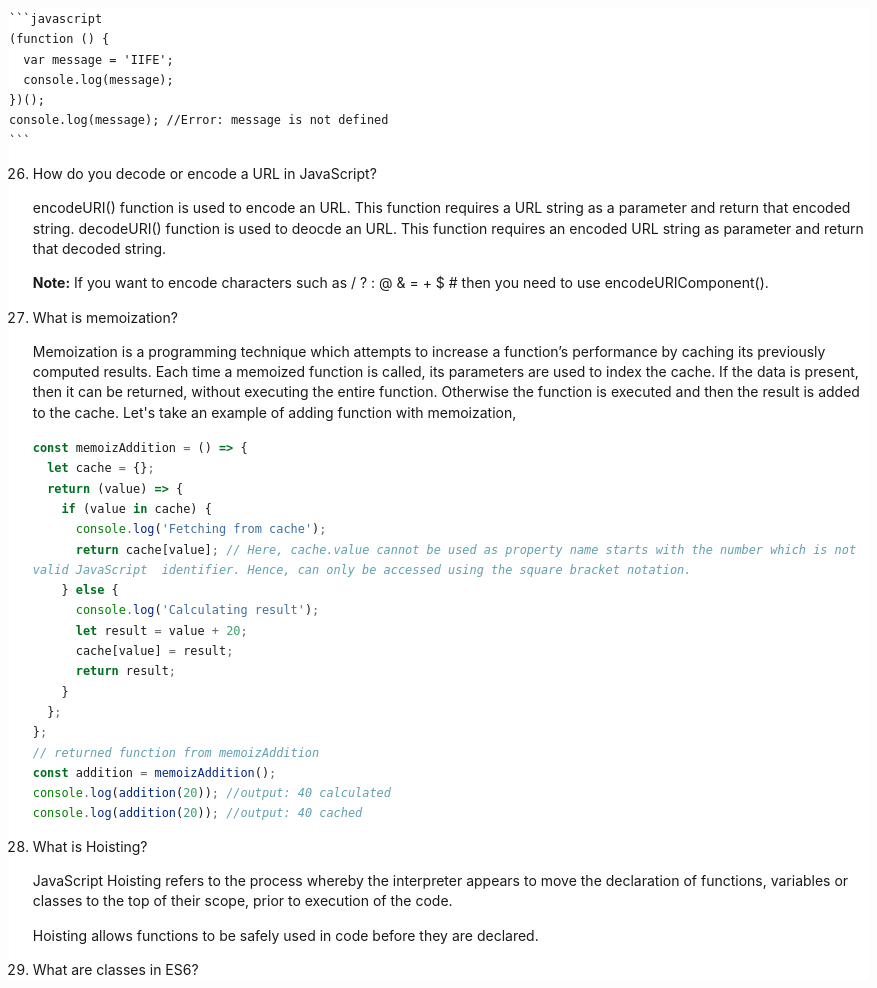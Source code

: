     ```javascript
    (function () {
      var message = 'IIFE';
      console.log(message);
    })();
    console.log(message); //Error: message is not defined
    ```

26. How do you decode or encode a URL in JavaScript?

    encodeURI() function is used to encode an URL. This function requires a URL string as a parameter and return that encoded string. decodeURI() function is used to deocde an URL. This function requires an encoded URL string as parameter and return that decoded string.

    **Note:** If you want to encode characters such as / ? : @ & = + $ # then you need to use encodeURIComponent().

27. What is memoization?

    Memoization is a programming technique which attempts to increase a function’s performance by caching its previously computed results. Each time a memoized function is called, its parameters are used to index the cache. If the data is present, then it can be returned, without executing the entire function. Otherwise the function is executed and then the result is added to the cache. Let's take an example of adding function with memoization,

    ```javascript
    const memoizAddition = () => {
      let cache = {};
      return (value) => {
        if (value in cache) {
          console.log('Fetching from cache');
          return cache[value]; // Here, cache.value cannot be used as property name starts with the number which is not valid JavaScript  identifier. Hence, can only be accessed using the square bracket notation.
        } else {
          console.log('Calculating result');
          let result = value + 20;
          cache[value] = result;
          return result;
        }
      };
    };
    // returned function from memoizAddition
    const addition = memoizAddition();
    console.log(addition(20)); //output: 40 calculated
    console.log(addition(20)); //output: 40 cached
    ```

28. What is Hoisting?

    JavaScript Hoisting refers to the process whereby the interpreter appears to move the declaration of functions, variables or classes to the top of their scope, prior to execution of the code.

    Hoisting allows functions to be safely used in code before they are declared.

29. What are classes in ES6?
